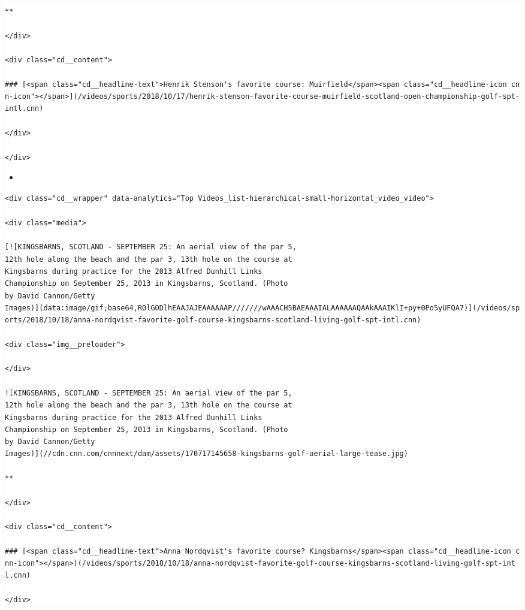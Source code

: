     **
    
    </div>
    
    <div class="cd__content">
    
    ### [<span class="cd__headline-text">Henrik Stenson's favorite course: Muirfield</span><span class="cd__headline-icon cnn-icon"></span>](/videos/sports/2018/10/17/henrik-stenson-favorite-course-muirfield-scotland-open-championship-golf-spt-intl.cnn)
    
    </div>
    
    </div>

  - 
    
    <div class="cd__wrapper" data-analytics="Top Videos_list-hierarchical-small-horizontal_video_video">
    
    <div class="media">
    
    [![KINGSBARNS, SCOTLAND - SEPTEMBER 25: An aerial view of the par 5,
    12th hole along the beach and the par 3, 13th hole on the course at
    Kingsbarns during practice for the 2013 Alfred Dunhill Links
    Championship on September 25, 2013 in Kingsbarns, Scotland. (Photo
    by David Cannon/Getty
    Images)](data:image/gif;base64,R0lGODlhEAAJAJEAAAAAAP///////wAAACH5BAEAAAIALAAAAAAQAAkAAAIKlI+py+0Po5yUFQA7)](/videos/sports/2018/10/18/anna-nordqvist-favorite-golf-course-kingsbarns-scotland-living-golf-spt-intl.cnn)
    
    <div class="img__preloader">
    
    </div>
    
    ![KINGSBARNS, SCOTLAND - SEPTEMBER 25: An aerial view of the par 5,
    12th hole along the beach and the par 3, 13th hole on the course at
    Kingsbarns during practice for the 2013 Alfred Dunhill Links
    Championship on September 25, 2013 in Kingsbarns, Scotland. (Photo
    by David Cannon/Getty
    Images)](//cdn.cnn.com/cnnnext/dam/assets/170717145658-kingsbarns-golf-aerial-large-tease.jpg)
    
    **
    
    </div>
    
    <div class="cd__content">
    
    ### [<span class="cd__headline-text">Anna Nordqvist's favorite course? Kingsbarns</span><span class="cd__headline-icon cnn-icon"></span>](/videos/sports/2018/10/18/anna-nordqvist-favorite-golf-course-kingsbarns-scotland-living-golf-spt-intl.cnn)
    
    </div>
    